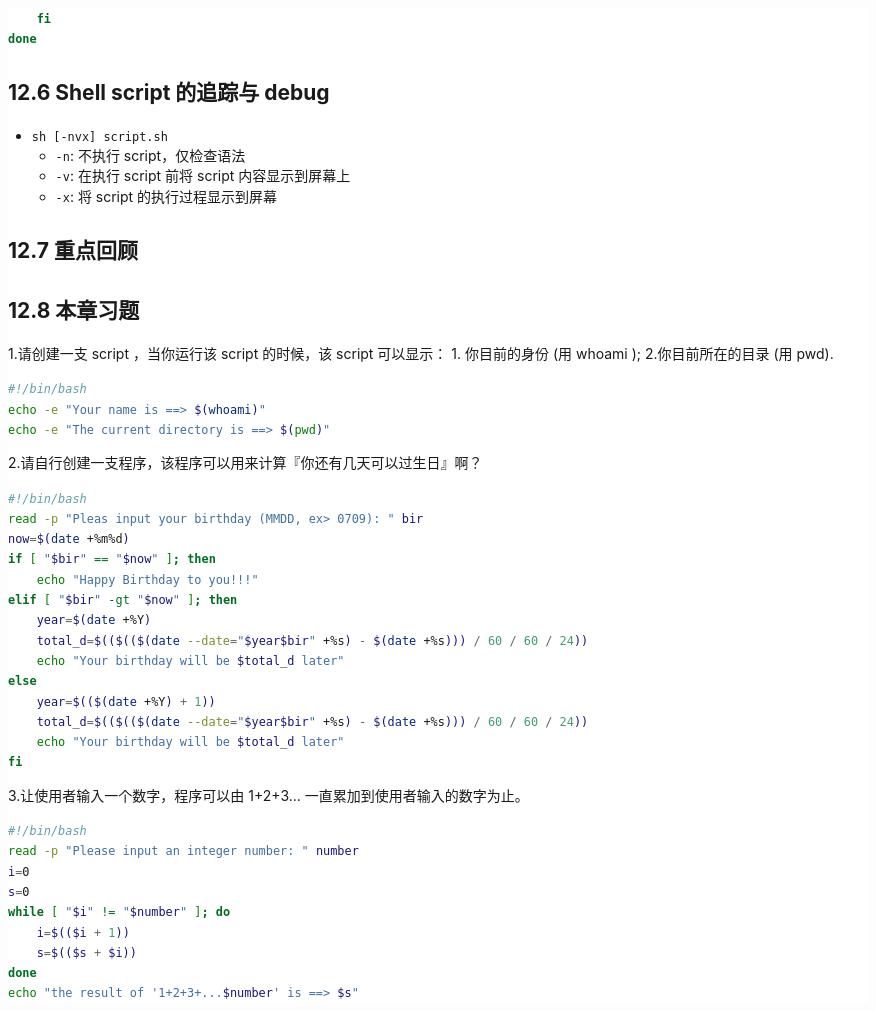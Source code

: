 ```sh
    fi
done
```

## 12.6 Shell script 的追踪与 debug

- `sh [-nvx] script.sh`
  - `-n`: 不执行 script，仅检查语法
  - `-v`: 在执行 script 前将 script 内容显示到屏幕上
  - `-x`: 将 script 的执行过程显示到屏幕

## 12.7 重点回顾

## 12.8 本章习题

1.请创建一支 script ，当你运行该 script 的时候，该 script 可以显示： 1. 你目前的身份 (用
whoami ); 2.你目前所在的目录 (用 pwd).

```sh
#!/bin/bash
echo -e "Your name is ==> $(whoami)"
echo -e "The current directory is ==> $(pwd)"
```

2.请自行创建一支程序，该程序可以用来计算『你还有几天可以过生日』啊？

```sh
#!/bin/bash
read -p "Pleas input your birthday (MMDD, ex> 0709): " bir
now=$(date +%m%d)
if [ "$bir" == "$now" ]; then
    echo "Happy Birthday to you!!!"
elif [ "$bir" -gt "$now" ]; then
    year=$(date +%Y)
    total_d=$(($(($(date --date="$year$bir" +%s) - $(date +%s))) / 60 / 60 / 24))
    echo "Your birthday will be $total_d later"
else
    year=$(($(date +%Y) + 1))
    total_d=$(($(($(date --date="$year$bir" +%s) - $(date +%s))) / 60 / 60 / 24))
    echo "Your birthday will be $total_d later"
fi
```

3.让使用者输入一个数字，程序可以由 1+2+3... 一直累加到使用者输入的数字为止。

```sh
#!/bin/bash
read -p "Please input an integer number: " number
i=0
s=0
while [ "$i" != "$number" ]; do
    i=$(($i + 1))
    s=$(($s + $i))
done
echo "the result of '1+2+3+...$number' is ==> $s"
```
